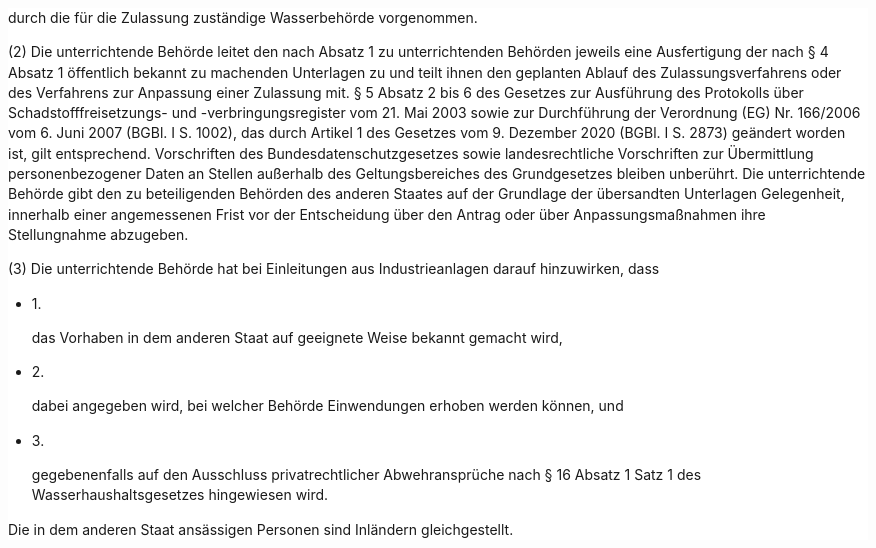 durch die für die Zulassung zuständige Wasserbehörde vorgenommen.

</div>

<div class="jurAbsatz">

(2) Die unterrichtende Behörde leitet den nach Absatz 1 zu
unterrichtenden Behörden jeweils eine Ausfertigung der nach § 4 Absatz 1
öffentlich bekannt zu machenden Unterlagen zu und teilt ihnen den
geplanten Ablauf des Zulassungsverfahrens oder des Verfahrens zur
Anpassung einer Zulassung mit. § 5 Absatz 2 bis 6 des Gesetzes zur
Ausführung des Protokolls über Schadstofffreisetzungs- und
-verbringungsregister vom 21. Mai 2003 sowie zur Durchführung der
Verordnung (EG) Nr. 166/2006 vom 6. Juni 2007 (BGBl. I S. 1002), das
durch Artikel 1 des Gesetzes vom 9. Dezember 2020 (BGBl. I S. 2873)
geändert worden ist, gilt entsprechend. Vorschriften des
Bundesdatenschutzgesetzes sowie landesrechtliche Vorschriften zur
Übermittlung personenbezogener Daten an Stellen außerhalb des
Geltungsbereiches des Grundgesetzes bleiben unberührt. Die
unterrichtende Behörde gibt den zu beteiligenden Behörden des anderen
Staates auf der Grundlage der übersandten Unterlagen Gelegenheit,
innerhalb einer angemessenen Frist vor der Entscheidung über den Antrag
oder über Anpassungsmaßnahmen ihre Stellungnahme abzugeben.

</div>

<div class="jurAbsatz">

(3) Die unterrichtende Behörde hat bei Einleitungen aus Industrieanlagen
darauf hinzuwirken, dass

  - 1\.
    
    <div style="">
    
    das Vorhaben in dem anderen Staat auf geeignete Weise bekannt
    gemacht wird,
    
    </div>

  - 2\.
    
    <div style="">
    
    dabei angegeben wird, bei welcher Behörde Einwendungen erhoben
    werden können, und
    
    </div>

  - 3\.
    
    <div style="">
    
    gegebenenfalls auf den Ausschluss privatrechtlicher Abwehransprüche
    nach § 16 Absatz 1 Satz 1 des Wasserhaushaltsgesetzes hingewiesen
    wird.
    
    </div>

Die in dem anderen Staat ansässigen Personen sind Inländern
gleichgestellt.

